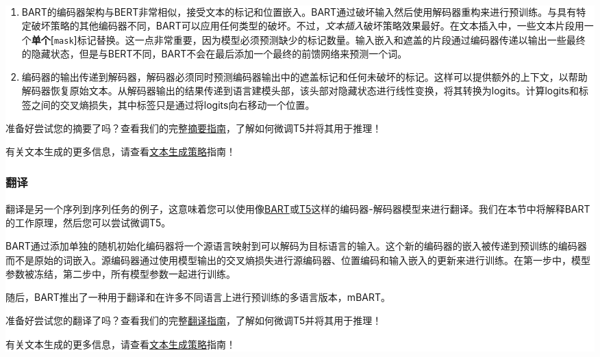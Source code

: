 1. BART的编码器架构与BERT非常相似，接受文本的标记和位置嵌入。BART通过破坏输入然后使用解码器重构来进行预训练。与具有特定破坏策略的其他编码器不同，BART可以应用任何类型的破坏。不过，*文本插入*破坏策略效果最好。在文本插入中，一些文本片段用一个**单个**[`mask`]标记替换。这一点非常重要，因为模型必须预测缺少的标记数量。输入嵌入和遮盖的片段通过编码器传递以输出一些最终的隐藏状态，但是与BERT不同，BART不会在最后添加一个最终的前馈网络来预测一个词。

2. 编码器的输出传递到解码器，解码器必须同时预测编码器输出中的遮盖标记和任何未破坏的标记。这样可以提供额外的上下文，以帮助解码器恢复原始文本。从解码器输出的结果传递到语言建模头部，该头部对隐藏状态进行线性变换，将其转换为logits。计算logits和标签之间的交叉熵损失，其中标签只是通过将logits向右移动一个位置。

准备好尝试您的摘要了吗？查看我们的完整[摘要指南](tasks/summarization)，了解如何微调T5并将其用于推理！

<Tip>

有关文本生成的更多信息，请查看[文本生成策略](generation_strategies.md)指南！

</Tip>

### 翻译

翻译是另一个序列到序列任务的例子，这意味着您可以使用像[BART](model_doc/bart)或[T5](model_doc/t5)这样的编码器-解码器模型来进行翻译。我们在本节中将解释BART的工作原理，然后您可以尝试微调T5。

BART通过添加单独的随机初始化编码器将一个源语言映射到可以解码为目标语言的输入。这个新的编码器的嵌入被传递到预训练的编码器而不是原始的词嵌入。源编码器通过使用模型输出的交叉熵损失进行源编码器、位置编码和输入嵌入的更新来进行训练。在第一步中，模型参数被冻结，第二步中，所有模型参数一起进行训练。

随后，BART推出了一种用于翻译和在许多不同语言上进行预训练的多语言版本，mBART。

准备好尝试您的翻译了吗？查看我们的完整[翻译指南](tasks/summarization)，了解如何微调T5并将其用于推理！

<Tip>

有关文本生成的更多信息，请查看[文本生成策略](generation_strategies.md)指南！

</Tip>